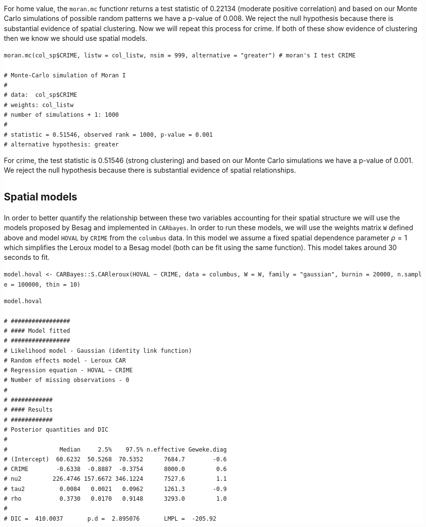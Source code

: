 


For home value, the `moran.mc` functionr returns a test statistic of 0.22134 (moderate positive correlation) and based on our Monte Carlo simulations of possible random patterns we have a p-value of 0.008. We reject the null hypothesis because there is substantial evidence of spatial clustering. Now we will repeat this process for crime. If both of these show evidence of clustering then we know we should use spatial models.

```{r}
moran.mc(col_sp$CRIME, listw = col_listw, nsim = 999, alternative = "greater") # moran's I test CRIME

# Monte-Carlo simulation of Moran I
# 
# data:  col_sp$CRIME 
# weights: col_listw  
# number of simulations + 1: 1000 
# 
# statistic = 0.51546, observed rank = 1000, p-value = 0.001
# alternative hypothesis: greater
```

For crime, the test statistic is 0.51546 (strong clustering) and based on our Monte Carlo simulations we have a p-value of 0.001. We reject the null hypothesis because there is substantial evidence of spatial relationships.

## Spatial models

In order to better quantify the relationship between these two variables accounting for their spatial structure we will use the models proposed by Besag and implemented in `CARbayes`. In order to run these models, we will use the weights matrix `W` defined above and model `HOVAL` by `CRIME` from the `columbus` data. In this model we assume a fixed spatial dependence parameter $\rho = 1$ which simplifies the Leroux model to a Besag model (both can be fit using the same function). This model takes around 30 seconds to fit.

```{r include = FALSE}
model.hoval <- CARBayes::S.CARleroux(HOVAL ~ CRIME, data = columbus, W = W, family = "gaussian", burnin = 20000, n.sample = 100000, thin = 10)
```


```{r}
model.hoval

# #################
# #### Model fitted
# #################
# Likelihood model - Gaussian (identity link function) 
# Random effects model - Leroux CAR
# Regression equation - HOVAL ~ CRIME
# Number of missing observations - 0
# 
# ############
# #### Results
# ############
# Posterior quantities and DIC
# 
#               Median     2.5%    97.5% n.effective Geweke.diag
# (Intercept)  60.6232  50.5268  70.5352      7684.7        -0.6
# CRIME        -0.6338  -0.8887  -0.3754      8000.0         0.6
# nu2         226.4746 157.6672 346.1224      7527.6         1.1
# tau2          0.0084   0.0021   0.0962      1261.3        -0.9
# rho           0.3730   0.0170   0.9148      3293.0         1.0
# 
# DIC =  410.0037       p.d =  2.895076       LMPL =  -205.92 
```

